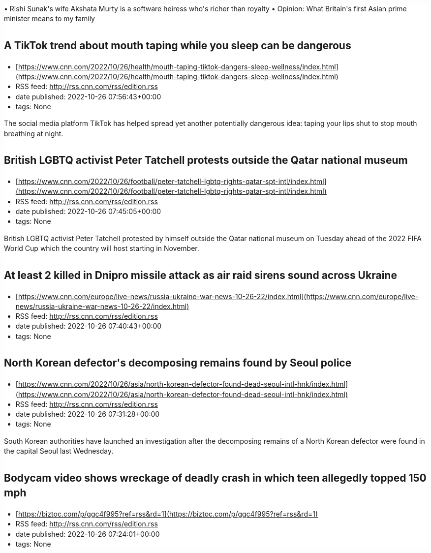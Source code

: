 • Rishi Sunak's wife Akshata Murty is a software heiress who's richer than royalty
• Opinion: What Britain's first Asian prime minister means to my family

## A TikTok trend about mouth taping while you sleep can be dangerous
 - [https://www.cnn.com/2022/10/26/health/mouth-taping-tiktok-dangers-sleep-wellness/index.html](https://www.cnn.com/2022/10/26/health/mouth-taping-tiktok-dangers-sleep-wellness/index.html)
 - RSS feed: http://rss.cnn.com/rss/edition.rss
 - date published: 2022-10-26 07:56:43+00:00
 - tags: None

The social media platform TikTok has helped spread yet another potentially dangerous idea: taping your lips shut to stop mouth breathing at night.

## British LGBTQ activist Peter Tatchell protests outside the Qatar national museum
 - [https://www.cnn.com/2022/10/26/football/peter-tatchell-lgbtq-rights-qatar-spt-intl/index.html](https://www.cnn.com/2022/10/26/football/peter-tatchell-lgbtq-rights-qatar-spt-intl/index.html)
 - RSS feed: http://rss.cnn.com/rss/edition.rss
 - date published: 2022-10-26 07:45:05+00:00
 - tags: None

British LGBTQ activist Peter Tatchell protested by himself outside the Qatar national museum on Tuesday ahead of the 2022 FIFA World Cup which the country will host starting in November.

## At least 2 killed in Dnipro missile attack as air raid sirens sound across Ukraine
 - [https://www.cnn.com/europe/live-news/russia-ukraine-war-news-10-26-22/index.html](https://www.cnn.com/europe/live-news/russia-ukraine-war-news-10-26-22/index.html)
 - RSS feed: http://rss.cnn.com/rss/edition.rss
 - date published: 2022-10-26 07:40:43+00:00
 - tags: None



## North Korean defector's decomposing remains found by Seoul police
 - [https://www.cnn.com/2022/10/26/asia/north-korean-defector-found-dead-seoul-intl-hnk/index.html](https://www.cnn.com/2022/10/26/asia/north-korean-defector-found-dead-seoul-intl-hnk/index.html)
 - RSS feed: http://rss.cnn.com/rss/edition.rss
 - date published: 2022-10-26 07:31:28+00:00
 - tags: None

South Korean authorities have launched an investigation after the decomposing remains of a North Korean defector were found in the capital Seoul last Wednesday.

## Bodycam video shows wreckage of deadly crash in which teen allegedly topped 150 mph
 - [https://biztoc.com/p/ggc4f995?ref=rss&rd=1](https://biztoc.com/p/ggc4f995?ref=rss&rd=1)
 - RSS feed: http://rss.cnn.com/rss/edition.rss
 - date published: 2022-10-26 07:24:01+00:00
 - tags: None
